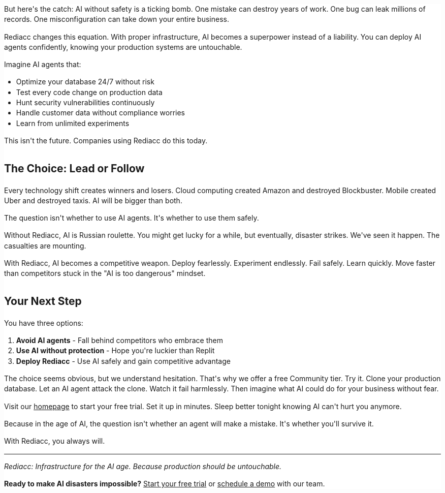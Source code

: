 But here's the catch: AI without safety is a ticking bomb. One mistake can destroy years of work. One bug can leak millions of records. One misconfiguration can take down your entire business.

Rediacc changes this equation. With proper infrastructure, AI becomes a superpower instead of a liability. You can deploy AI agents confidently, knowing your production systems are untouchable.

Imagine AI agents that:
- Optimize your database 24/7 without risk
- Test every code change on production data
- Hunt security vulnerabilities continuously
- Handle customer data without compliance worries
- Learn from unlimited experiments

This isn't the future. Companies using Rediacc do this today.

## The Choice: Lead or Follow

Every technology shift creates winners and losers. Cloud computing created Amazon and destroyed Blockbuster. Mobile created Uber and destroyed taxis. AI will be bigger than both.

The question isn't whether to use AI agents. It's whether to use them safely.

Without Rediacc, AI is Russian roulette. You might get lucky for a while, but eventually, disaster strikes. We've seen it happen. The casualties are mounting.

With Rediacc, AI becomes a competitive weapon. Deploy fearlessly. Experiment endlessly. Fail safely. Learn quickly. Move faster than competitors stuck in the "AI is too dangerous" mindset.

## Your Next Step

You have three options:

1. **Avoid AI agents** - Fall behind competitors who embrace them
2. **Use AI without protection** - Hope you're luckier than Replit
3. **Deploy Rediacc** - Use AI safely and gain competitive advantage

The choice seems obvious, but we understand hesitation. That's why we offer a free Community tier. Try it. Clone your production database. Let an AI agent attack the clone. Watch it fail harmlessly. Then imagine what AI could do for your business without fear.

Visit our [homepage](/) to start your free trial. Set it up in minutes. Sleep better tonight knowing AI can't hurt you anymore.

Because in the age of AI, the question isn't whether an agent will make a mistake. It's whether you'll survive it.

With Rediacc, you always will.

---

*Rediacc: Infrastructure for the AI age. Because production should be untouchable.*

**Ready to make AI disasters impossible?** [Start your free trial](/contact) or [schedule a demo](/contact) with our team.